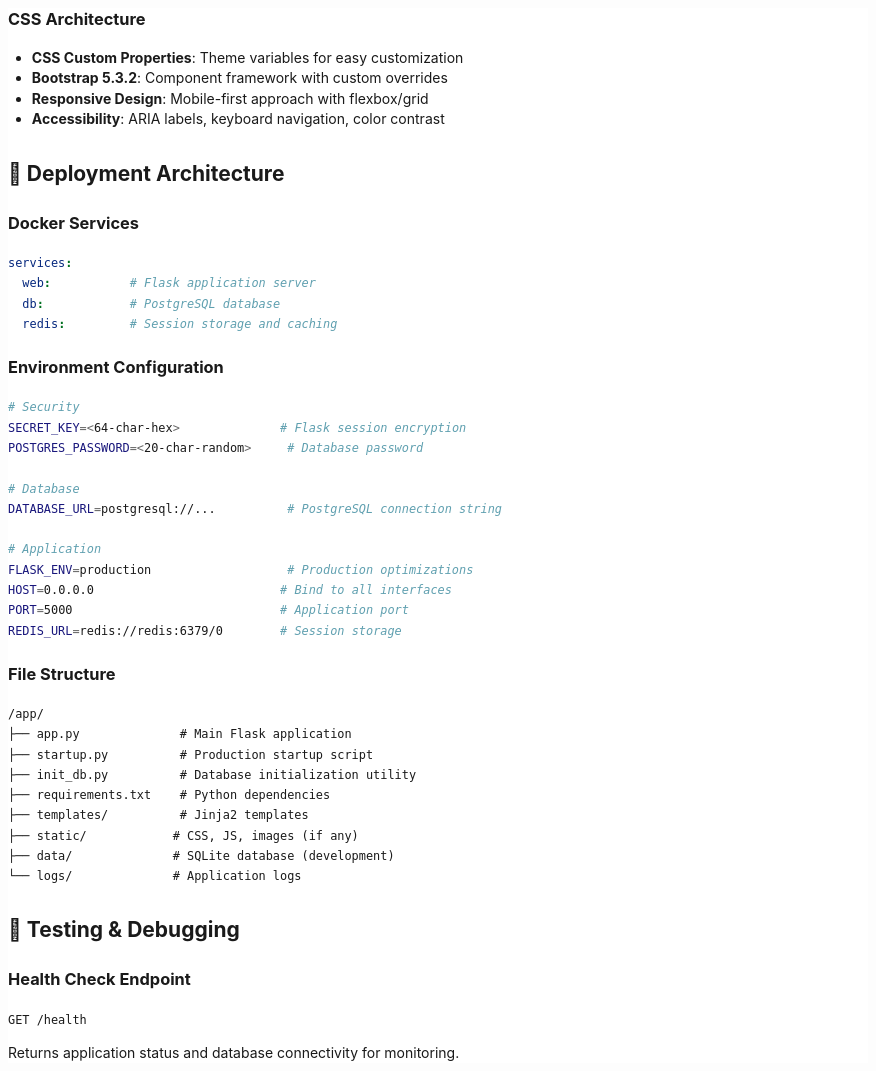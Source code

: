 ### CSS Architecture
- **CSS Custom Properties**: Theme variables for easy customization
- **Bootstrap 5.3.2**: Component framework with custom overrides
- **Responsive Design**: Mobile-first approach with flexbox/grid
- **Accessibility**: ARIA labels, keyboard navigation, color contrast

## 🐳 Deployment Architecture

### Docker Services
```yaml
services:
  web:           # Flask application server
  db:            # PostgreSQL database
  redis:         # Session storage and caching
```

### Environment Configuration
```bash
# Security
SECRET_KEY=<64-char-hex>              # Flask session encryption
POSTGRES_PASSWORD=<20-char-random>     # Database password

# Database
DATABASE_URL=postgresql://...          # PostgreSQL connection string

# Application
FLASK_ENV=production                   # Production optimizations
HOST=0.0.0.0                          # Bind to all interfaces
PORT=5000                             # Application port
REDIS_URL=redis://redis:6379/0        # Session storage
```

### File Structure
```
/app/
├── app.py              # Main Flask application
├── startup.py          # Production startup script
├── init_db.py          # Database initialization utility
├── requirements.txt    # Python dependencies
├── templates/          # Jinja2 templates
├── static/            # CSS, JS, images (if any)
├── data/              # SQLite database (development)
└── logs/              # Application logs
```

## 🧪 Testing & Debugging

### Health Check Endpoint
```
GET /health
```
Returns application status and database connectivity for monitoring.
